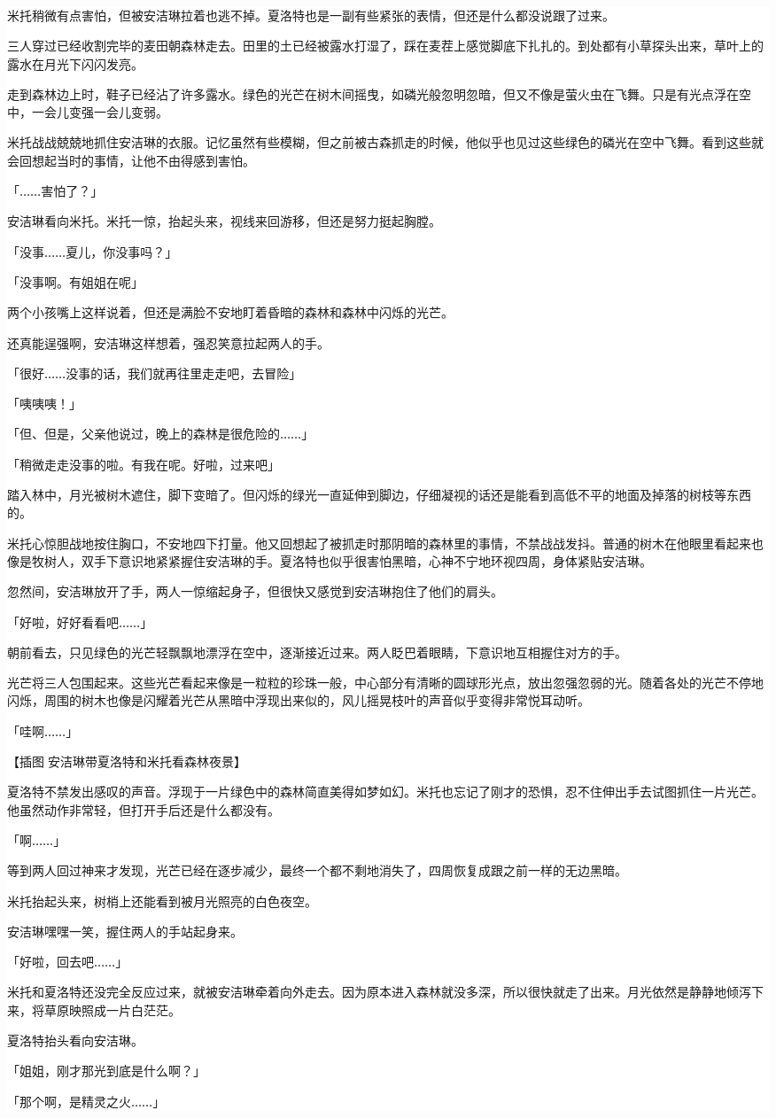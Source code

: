 米托稍微有点害怕，但被安洁琳拉着也逃不掉。夏洛特也是一副有些紧张的表情，但还是什么都没说跟了过来。

三人穿过已经收割完毕的麦田朝森林走去。田里的土已经被露水打湿了，踩在麦茬上感觉脚底下扎扎的。到处都有小草探头出来，草叶上的露水在月光下闪闪发亮。

走到森林边上时，鞋子已经沾了许多露水。绿色的光芒在树木间摇曳，如磷光般忽明忽暗，但又不像是萤火虫在飞舞。只是有光点浮在空中，一会儿变强一会儿变弱。

米托战战兢兢地抓住安洁琳的衣服。记忆虽然有些模糊，但之前被古森抓走的时候，他似乎也见过这些绿色的磷光在空中飞舞。看到这些就会回想起当时的事情，让他不由得感到害怕。

「……害怕了？」

安洁琳看向米托。米托一惊，抬起头来，视线来回游移，但还是努力挺起胸膛。

「没事……夏儿，你没事吗？」

「没事啊。有姐姐在呢」

两个小孩嘴上这样说着，但还是满脸不安地盯着昏暗的森林和森林中闪烁的光芒。

还真能逞强啊，安洁琳这样想着，强忍笑意拉起两人的手。

「很好……没事的话，我们就再往里走走吧，去冒险」

「咦咦咦！」

「但、但是，父亲他说过，晚上的森林是很危险的……」

「稍微走走没事的啦。有我在呢。好啦，过来吧」

踏入林中，月光被树木遮住，脚下变暗了。但闪烁的绿光一直延伸到脚边，仔细凝视的话还是能看到高低不平的地面及掉落的树枝等东西的。

米托心惊胆战地按住胸口，不安地四下打量。他又回想起了被抓走时那阴暗的森林里的事情，不禁战战发抖。普通的树木在他眼里看起来也像是牧树人，双手下意识地紧紧握住安洁琳的手。夏洛特也似乎很害怕黑暗，心神不宁地环视四周，身体紧贴安洁琳。

忽然间，安洁琳放开了手，两人一惊缩起身子，但很快又感觉到安洁琳抱住了他们的肩头。

「好啦，好好看看吧……」

朝前看去，只见绿色的光芒轻飘飘地漂浮在空中，逐渐接近过来。两人眨巴着眼睛，下意识地互相握住对方的手。

光芒将三人包围起来。这些光芒看起来像是一粒粒的珍珠一般，中心部分有清晰的圆球形光点，放出忽强忽弱的光。随着各处的光芒不停地闪烁，周围的树木也像是闪耀着光芒从黑暗中浮现出来似的，风儿摇晃枝叶的声音似乎变得非常悦耳动听。

「哇啊……」

【插图 安洁琳带夏洛特和米托看森林夜景】

夏洛特不禁发出感叹的声音。浮现于一片绿色中的森林简直美得如梦如幻。米托也忘记了刚才的恐惧，忍不住伸出手去试图抓住一片光芒。他虽然动作非常轻，但打开手后还是什么都没有。

「啊……」

等到两人回过神来才发现，光芒已经在逐步减少，最终一个都不剩地消失了，四周恢复成跟之前一样的无边黑暗。

米托抬起头来，树梢上还能看到被月光照亮的白色夜空。

安洁琳嘿嘿一笑，握住两人的手站起身来。

「好啦，回去吧……」

米托和夏洛特还没完全反应过来，就被安洁琳牵着向外走去。因为原本进入森林就没多深，所以很快就走了出来。月光依然是静静地倾泻下来，将草原映照成一片白茫茫。

夏洛特抬头看向安洁琳。

「姐姐，刚才那光到底是什么啊？」

「那个啊，是精灵之火……」
